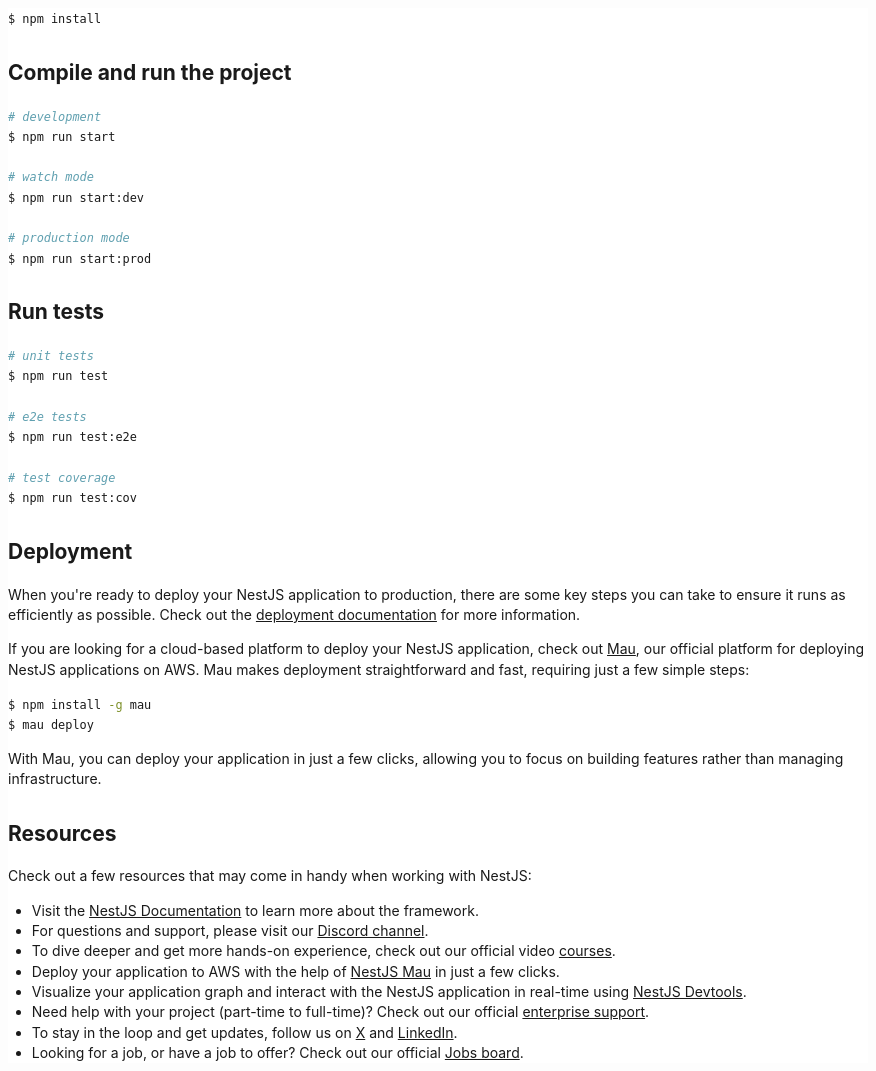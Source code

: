 ```bash
$ npm install
```

## Compile and run the project

```bash
# development
$ npm run start

# watch mode
$ npm run start:dev

# production mode
$ npm run start:prod
```

## Run tests

```bash
# unit tests
$ npm run test

# e2e tests
$ npm run test:e2e

# test coverage
$ npm run test:cov
```

## Deployment

When you're ready to deploy your NestJS application to production, there are some key steps you can take to ensure it runs as efficiently as possible. Check out the [deployment documentation](https://docs.nestjs.com/deployment) for more information.

If you are looking for a cloud-based platform to deploy your NestJS application, check out [Mau](https://mau.nestjs.com), our official platform for deploying NestJS applications on AWS. Mau makes deployment straightforward and fast, requiring just a few simple steps:

```bash
$ npm install -g mau
$ mau deploy
```

With Mau, you can deploy your application in just a few clicks, allowing you to focus on building features rather than managing infrastructure.

## Resources

Check out a few resources that may come in handy when working with NestJS:

- Visit the [NestJS Documentation](https://docs.nestjs.com) to learn more about the framework.
- For questions and support, please visit our [Discord channel](https://discord.gg/G7Qnnhy).
- To dive deeper and get more hands-on experience, check out our official video [courses](https://courses.nestjs.com/).
- Deploy your application to AWS with the help of [NestJS Mau](https://mau.nestjs.com) in just a few clicks.
- Visualize your application graph and interact with the NestJS application in real-time using [NestJS Devtools](https://devtools.nestjs.com).
- Need help with your project (part-time to full-time)? Check out our official [enterprise support](https://enterprise.nestjs.com).
- To stay in the loop and get updates, follow us on [X](https://x.com/nestframework) and [LinkedIn](https://linkedin.com/company/nestjs).
- Looking for a job, or have a job to offer? Check out our official [Jobs board](https://jobs.nestjs.com).
